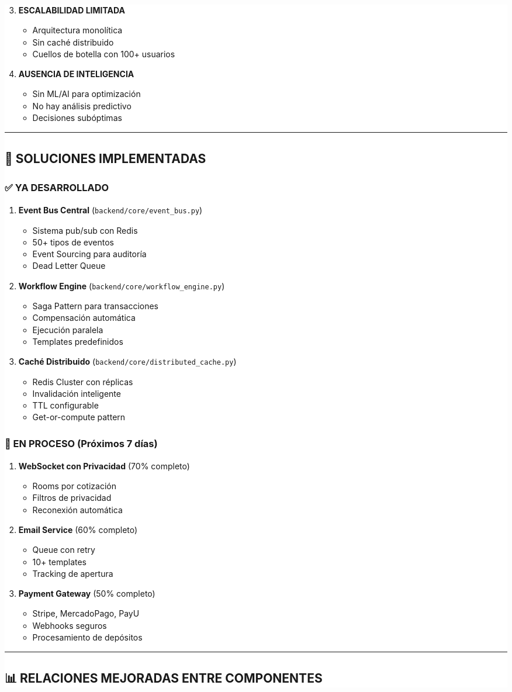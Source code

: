 3. **ESCALABILIDAD LIMITADA**
   - Arquitectura monolítica
   - Sin caché distribuido
   - Cuellos de botella con 100+ usuarios

4. **AUSENCIA DE INTELIGENCIA**
   - Sin ML/AI para optimización
   - No hay análisis predictivo
   - Decisiones subóptimas

---

## 🔧 SOLUCIONES IMPLEMENTADAS

### ✅ YA DESARROLLADO

1. **Event Bus Central** (`backend/core/event_bus.py`)
   - Sistema pub/sub con Redis
   - 50+ tipos de eventos
   - Event Sourcing para auditoría
   - Dead Letter Queue

2. **Workflow Engine** (`backend/core/workflow_engine.py`)
   - Saga Pattern para transacciones
   - Compensación automática
   - Ejecución paralela
   - Templates predefinidos

3. **Caché Distribuido** (`backend/core/distributed_cache.py`)
   - Redis Cluster con réplicas
   - Invalidación inteligente
   - TTL configurable
   - Get-or-compute pattern

### 🔄 EN PROCESO (Próximos 7 días)

1. **WebSocket con Privacidad** (70% completo)
   - Rooms por cotización
   - Filtros de privacidad
   - Reconexión automática

2. **Email Service** (60% completo)
   - Queue con retry
   - 10+ templates
   - Tracking de apertura

3. **Payment Gateway** (50% completo)
   - Stripe, MercadoPago, PayU
   - Webhooks seguros
   - Procesamiento de depósitos

---

## 📊 RELACIONES MEJORADAS ENTRE COMPONENTES
